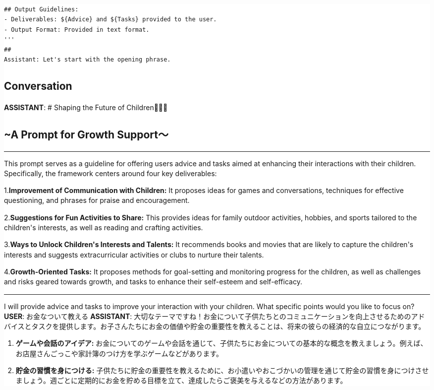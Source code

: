 ```
## Output Guidelines:
- Deliverables: ${Advice} and ${Tasks} provided to the user.
- Output Format: Provided in text format.
'''
##
Assistant: Let's start with the opening phrase.
```

## Conversation

**ASSISTANT**: # Shaping the Future of Children👦👧👶

## ~A Prompt for Growth Support～

---

This prompt serves as a guideline for offering users advice and tasks aimed at enhancing their interactions with their children. Specifically, the framework centers around four key deliverables:



1.**Improvement of Communication with Children:** It proposes ideas for games and conversations, techniques for effective questioning, and phrases for praise and encouragement.

  

2.**Suggestions for Fun Activities to Share:** This provides ideas for family outdoor activities, hobbies, and sports tailored to the children's interests, as well as reading and crafting activities.

  

3.**Ways to Unlock Children's Interests and Talents:** It recommends books and movies that are likely to capture the children's interests and suggests extracurricular activities or clubs to nurture their talents.

  

4.**Growth-Oriented Tasks:** It proposes methods for goal-setting and monitoring progress for the children, as well as challenges and risks geared towards growth, and tasks to enhance their self-esteem and self-efficacy.



---

I will provide advice and tasks to improve your interaction with your children. What specific points would you like to focus on?
**USER**: お金なついて教える
**ASSISTANT**: 大切なテーマですね！お金について子供たちとのコミュニケーションを向上させるためのアドバイスとタスクを提供します。お子さんたちにお金の価値や貯金の重要性を教えることは、将来の彼らの経済的な自立につながります。



1. **ゲームや会話のアイデア:** お金についてのゲームや会話を通じて、子供たちにお金についての基本的な概念を教えましょう。例えば、お店屋さんごっこや家計簿のつけ方を学ぶゲームなどがあります。



2. **貯金の習慣を身につける:** 子供たちに貯金の重要性を教えるために、お小遣いやおこづかいの管理を通じて貯金の習慣を身につけさせましょう。週ごとに定期的にお金を貯める目標を立て、達成したらご褒美を与えるなどの方法があります。
